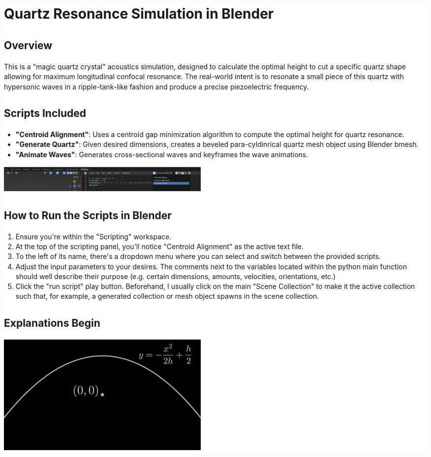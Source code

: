 # Quartz Resonance Simulation in Blender

## Overview
This is a "magic quartz crystal" acoustics simulation, designed to calculate the optimal height to cut a specific quartz shape allowing for maximum longitudinal confocal resonance. The real-world intent is to resonate a small piece of this quartz with hypersonic waves in a ripple-tank-like fashion and produce a precise piezoelectric frequency.

## Scripts Included
- **"Centroid Alignment"**: Uses a centroid gap minimization algorithm to compute the optimal height for quartz resonance.
- **"Generate Quartz"**: Given desired dimensions, creates a beveled para-cyldinrical quartz mesh object using Blender bmesh. 
- **"Animate Waves"**: Generates cross-sectional waves and keyframes the wave animations.

<img src="https://github.com/Sweardog/Quartz-Resonance-Simulation/blob/master/Visuals/Scripting%20Workspace.png" width="400">

## How to Run the Scripts in Blender
1. Ensure you're within the "Scripting" workspace.
2. At the top of the scripting panel, you'll notice "Centroid Alignment" as the active text file.
3. To the left of its name, there's a dropdown menu where you can select and switch between the provided scripts.
4. Adjust the input parameters to your desires. The comments next to the variables located within the python main function should well describe their purpose (e.g. certain dimensions, amounts, velocities, orientations, etc.)
5. Click the "run script" play button. Beforehand, I usually click on the main "Scene Collection" to make it the active collection such that, for example, a generated collection or mesh object spawns in the scene collection.

## Explanations Begin

<img src="https://github.com/Sweardog/Quartz-Resonance-Simulation/blob/master/Visuals/ChangingParabola.gif" width="400">
